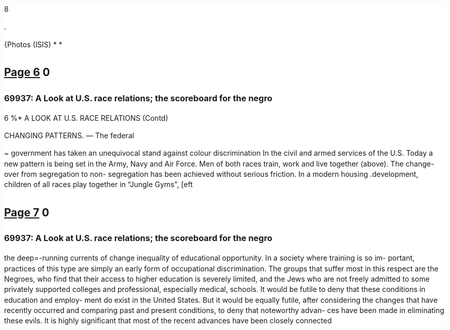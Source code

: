 8
 
. 
  
{Photos (ISIS) 
* 
  *

## [Page 6](https://demo.humlab.umu.se/courier/069962engo.pdf#page=6) 0

### 69937: A Look at U.S. race relations; the scoreboard for the negro

6 
%* A LOOK AT U.S. RACE RELATIONS (Contd) 
   
  
  
CHANGING PATTERNS. — The federal 
  
~ government has taken an unequivocal stand 
against colour discrimination In the civil 
and armed services of the U.S. Today a 
new pattern is being set in the Army, 
Navy and Air Force. Men of both races 
train, work and live together (above). 
The change-over from segregation to non- 
segregation has been achieved without 
serious friction. In a modern housing 
.development, children of all races play 
together in “Jungle Gyms", [eft

## [Page 7](https://demo.humlab.umu.se/courier/069962engo.pdf#page=7) 0

### 69937: A Look at U.S. race relations; the scoreboard for the negro

the deep=-running currents of change 
inequality of educational opportunity. 
In a society where training is so im- 
portant, practices of this type are 
simply an early form of occupational 
discrimination. The groups that suffer 
most in this respect are the Negroes, 
who find that their access to higher 
education is severely limited, and the 
Jews who are not freely admitted to 
some privately supported colleges and 
professional, especially medical, schools. 
It would be futile to deny that these 
conditions in education and employ- 
ment do exist in the United States. 
But it would be equally futile, after 
considering the changes that have 
recently occurred and comparing past 
and present conditions, to deny that 
noteworthy advan- 
ces have been made in 
eliminating these evils. 
It is highly significant 
that most of the 
recent advances have 
been closely connected 